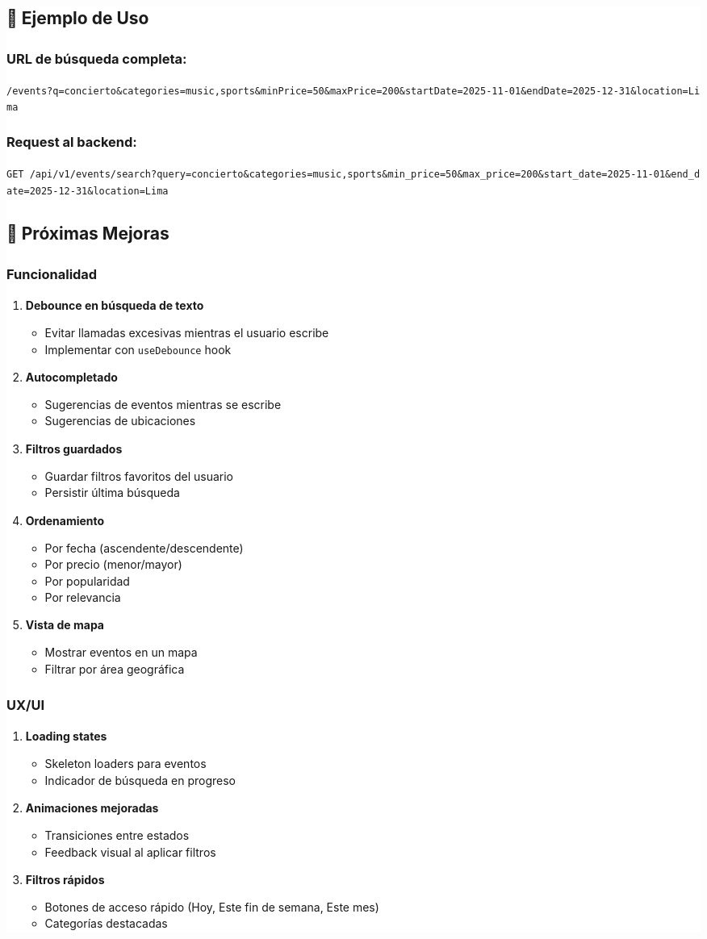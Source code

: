 ## 📝 Ejemplo de Uso

### URL de búsqueda completa:
```
/events?q=concierto&categories=music,sports&minPrice=50&maxPrice=200&startDate=2025-11-01&endDate=2025-12-31&location=Lima
```

### Request al backend:
```
GET /api/v1/events/search?query=concierto&categories=music,sports&min_price=50&max_price=200&start_date=2025-11-01&end_date=2025-12-31&location=Lima
```

## 🚀 Próximas Mejoras

### Funcionalidad

1. **Debounce en búsqueda de texto**
   - Evitar llamadas excesivas mientras el usuario escribe
   - Implementar con `useDebounce` hook

2. **Autocompletado**
   - Sugerencias de eventos mientras se escribe
   - Sugerencias de ubicaciones

3. **Filtros guardados**
   - Guardar filtros favoritos del usuario
   - Persistir última búsqueda

4. **Ordenamiento**
   - Por fecha (ascendente/descendente)
   - Por precio (menor/mayor)
   - Por popularidad
   - Por relevancia

5. **Vista de mapa**
   - Mostrar eventos en un mapa
   - Filtrar por área geográfica

### UX/UI

1. **Loading states**
   - Skeleton loaders para eventos
   - Indicador de búsqueda en progreso

2. **Animaciones mejoradas**
   - Transiciones entre estados
   - Feedback visual al aplicar filtros

3. **Filtros rápidos**
   - Botones de acceso rápido (Hoy, Este fin de semana, Este mes)
   - Categorías destacadas
